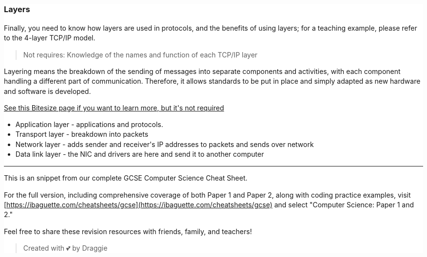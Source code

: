 ### Layers

Finally, you need to know how layers are used in protocols, and the benefits of using layers; for a teaching example, please refer to the 4-layer TCP/IP model.
> Not requires: Knowledge of the names and function of each TCP/IP layer

Layering means the breakdown of the sending of messages into separate components and activities, with each component handling a different part of communication. Therefore, it allows standards to be put in place and simply adapted as new hardware and software is developed.

[See this Bitesize page if you want to learn more, but it's not required](https://www.bbc.co.uk/bitesize/guides/z666pbk/revision/5)

- Application layer - applications and protocols.
- Transport layer - breakdown into packets
- Network layer - adds sender and receiver's IP addresses to packets and sends over network
- Data link layer - the NIC and drivers are here and send it to another computer

---

This is an snippet from our complete GCSE Computer Science Cheat Sheet. 

For the full version, including comprehensive coverage of both Paper 1 and Paper 2, along with coding practice examples, visit [https://ibaguette.com/cheatsheets/gcse](https://ibaguette.com/cheatsheets/gcse) and select "Computer Science: Paper 1 and 2."

Feel free to share these revision resources with friends, family, and teachers!

> Created with 💕 by Draggie
